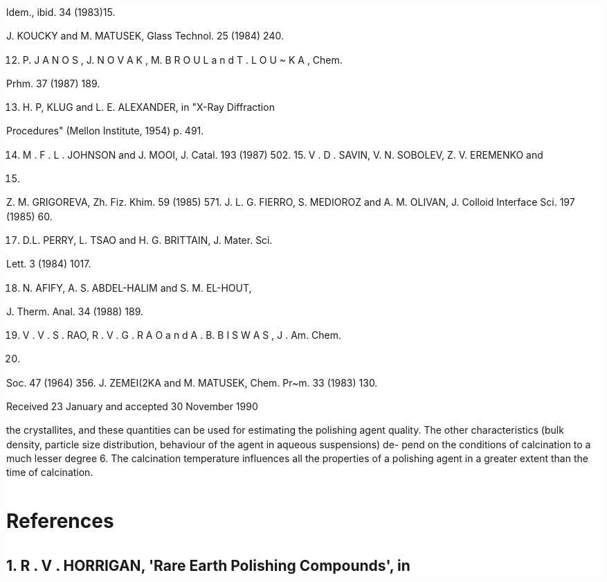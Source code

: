 
ldem.,  ibid.  34  (1983)15. 


J.  KOUCKY  and  M.  MATUSEK,  Glass  Technol.  25  (1984) 240. 


12.  P. J A N O S ,   J. N O V A K ,   M.  B R O U L a n d T .   L O U ~ K A ,   Chem. 


Prhm.  37  (1987)  189. 


13.  H.  P,  KLUG and  L.  E. ALEXANDER, in "X-Ray Diffraction 


Procedures"  (Mellon  Institute,  1954)  p.  491. 


14.  M . F . L .   JOHNSON  and  J.  MOOI,  J.  Catal.  193  (1987)  502. 15.  V . D .   SAVIN,  V.  N.  SOBOLEV,  Z.  V.  EREMENKO  and 


16. 


Z.  M.  GRIGOREVA,  Zh.  Fiz.  Khim.  59 (1985)  571. J.  L.  G.  FIERRO,  S.  MEDIOROZ  and  A.  M.  OLIVAN, J.  Colloid  Interface  Sci.  197  (1985)  60. 


17.  D.L.  PERRY,  L. TSAO and  H.  G.  BRITTAIN,  J.  Mater.  Sci. 


Lett.  3  (1984)  1017. 


18.  N.  AFIFY,  A.  S.  ABDEL-HALIM  and  S.  M.  EL-HOUT, 


J.  Therm.  Anal.  34  (1988)  189. 


19.  V . V . S .   RAO,  R . V . G .   R A O a n d A .   B.  B I S W A S , J .   Am.  Chem. 


20. 


Soc.  47  (1964)  356. J.  ZEMEI(2KA  and  M.  MATUSEK,  Chem.  Pr~m.  33  (1983) 130. 


Received 23  January and accepted 30  November  1990 


the  crystallites,  and  these  quantities  can  be  used  for estimating  the  polishing  agent  quality.  The  other characteristics  (bulk density, particle  size distribution, behaviour  of  the  agent  in  aqueous  suspensions)  de- pend on the conditions of calcination  to a much lesser degree  6.  The  calcination  temperature influences  all the  properties  of a polishing  agent  in  a  greater  extent than  the  time  of calcination. 


# References

## 1.  R . V .   HORRIGAN,  'Rare  Earth  Polishing  Compounds',  in
